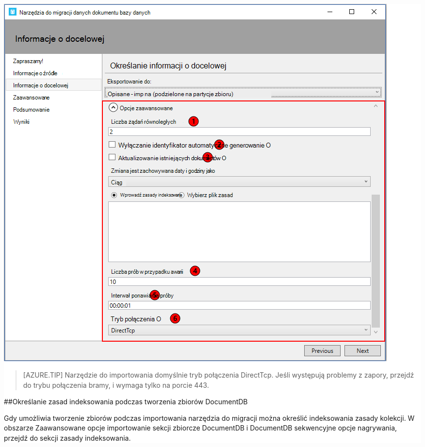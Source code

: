 ![Zrzut ekranu przedstawiający DocumentDB kolejny rekord importu, opcje zaawansowane](./media/documentdb-import-data/documentdbsequentialoptions.png)

> [AZURE.TIP] Narzędzie do importowania domyślnie tryb połączenia DirectTcp. Jeśli występują problemy z zapory, przejdź do trybu połączenia bramy, i wymaga tylko na porcie 443.

##<a id="IndexingPolicy"></a>Określanie zasad indeksowania podczas tworzenia zbiorów DocumentDB

Gdy umożliwia tworzenie zbiorów podczas importowania narzędzia do migracji można określić indeksowania zasady kolekcji. W obszarze Zaawansowane opcje importowanie sekcji zbiorcze DocumentDB i DocumentDB sekwencyjne opcje nagrywania, przejdź do sekcji zasady indeksowania.
